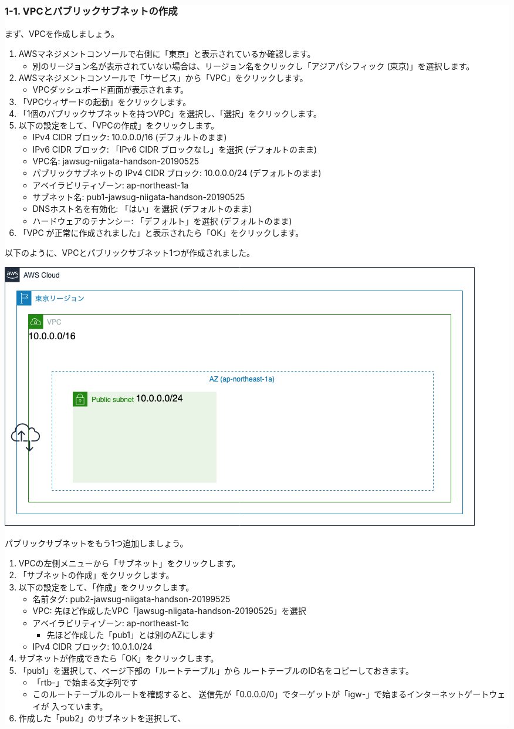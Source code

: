 ### 1-1. VPCとパブリックサブネットの作成

まず、VPCを作成しましょう。

1. AWSマネジメントコンソールで右側に「東京」と表示されているか確認します。
    - 別のリージョン名が表示されていない場合は、リージョン名をクリックし「アジアパシフィック (東京)」を選択します。
2. AWSマネジメントコンソールで「サービス」から「VPC」をクリックします。
    - VPCダッシュボード画面が表示されます。
3. 「VPCウィザードの起動」をクリックします。
4. 「1個のパブリックサブネットを持つVPC」を選択し、「選択」をクリックします。
5. 以下の設定をして、「VPCの作成」をクリックします。
    - IPv4 CIDR ブロック: 10.0.0.0/16 (デフォルトのまま)
    - IPv6 CIDR ブロック: 「IPv6 CIDR ブロックなし」を選択 (デフォルトのまま)
    - VPC名: jawsug-niigata-handson-20190525
    - パブリックサブネットの IPv4 CIDR ブロック: 10.0.0.0/24 (デフォルトのまま)
    - アベイラビリティゾーン: ap-northeast-1a
    - サブネット名: pub1-jawsug-niigata-handson-20190525
    - DNSホスト名を有効化: 「はい」を選択 (デフォルトのまま)
    - ハードウェアのテナンシー: 「デフォルト」を選択 (デフォルトのまま)
6. 「VPC が正常に作成されました」と表示されたら「OK」をクリックします。

以下のように、VPCとパブリックサブネット1つが作成されました。

![作業1でVPCとパブリックサブネット1つ作成した図](./images/handson02_01_vpc_structures.png "作業1でVPCとパブリックサブネット1つ作成した図")

パブリックサブネットをもう1つ追加しましょう。

1. VPCの左側メニューから「サブネット」をクリックします。
2. 「サブネットの作成」をクリックします。
3. 以下の設定をして、「作成」をクリックします。
    - 名前タグ: pub2-jawsug-niigata-handson-20199525
    - VPC: 先ほど作成したVPC「jawsug-niigata-handson-20190525」を選択
    - アベイラビリティゾーン: ap-northeast-1c
        - 先ほど作成した「pub1」とは別のAZにします
    - IPv4 CIDR ブロック: 10.0.1.0/24
4. サブネットが作成できたら「OK」をクリックします。
5. 「pub1」を選択して、ページ下部の「ルートテーブル」から
    ルートテーブルのID名をコピーしておきます。
    - 「rtb-」で始まる文字列です
    - このルートテーブルのルートを確認すると、
        送信先が「0.0.0.0/0」でターゲットが「igw-」で始まるインターネットゲートウェイが
        入っています。
6. 作成した「pub2」のサブネットを選択して、